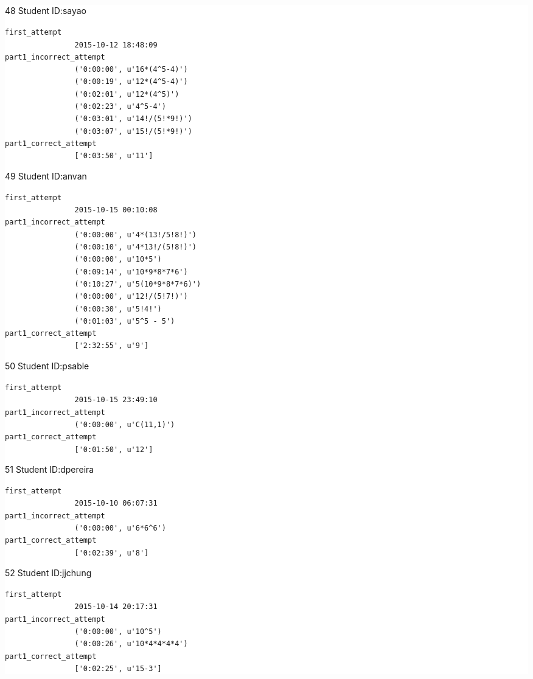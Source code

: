 48 Student ID:sayao

	first_attempt
					2015-10-12 18:48:09
	part1_incorrect_attempt
					('0:00:00', u'16*(4^5-4)')
					('0:00:19', u'12*(4^5-4)')
					('0:02:01', u'12*(4^5)')
					('0:02:23', u'4^5-4')
					('0:03:01', u'14!/(5!*9!)')
					('0:03:07', u'15!/(5!*9!)')
	part1_correct_attempt
					['0:03:50', u'11']

49 Student ID:anvan

	first_attempt
					2015-10-15 00:10:08
	part1_incorrect_attempt
					('0:00:00', u'4*(13!/5!8!)')
					('0:00:10', u'4*13!/(5!8!)')
					('0:00:00', u'10*5')
					('0:09:14', u'10*9*8*7*6')
					('0:10:27', u'5(10*9*8*7*6)')
					('0:00:00', u'12!/(5!7!)')
					('0:00:30', u'5!4!')
					('0:01:03', u'5^5 - 5')
	part1_correct_attempt
					['2:32:55', u'9']

50 Student ID:psable

	first_attempt
					2015-10-15 23:49:10
	part1_incorrect_attempt
					('0:00:00', u'C(11,1)')
	part1_correct_attempt
					['0:01:50', u'12']

51 Student ID:dpereira

	first_attempt
					2015-10-10 06:07:31
	part1_incorrect_attempt
					('0:00:00', u'6*6^6')
	part1_correct_attempt
					['0:02:39', u'8']

52 Student ID:jjchung

	first_attempt
					2015-10-14 20:17:31
	part1_incorrect_attempt
					('0:00:00', u'10^5')
					('0:00:26', u'10*4*4*4*4')
	part1_correct_attempt
					['0:02:25', u'15-3']

